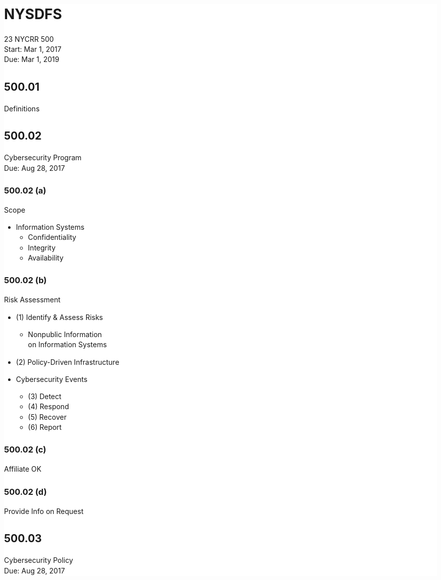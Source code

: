 # NYSDFS  
  
23 NYCRR 500  
Start: Mar 1, 2017  
Due: Mar 1, 2019  
  
## 500.01  
  
Definitions  
  
## 500.02  
  
Cybersecurity Program  
Due: Aug 28, 2017  
  
### 500.02 (a)  
  
Scope  
  
* Information Systems  
	* Confidentiality  
	* Integrity  
	* Availability  
  
### 500.02 (b)  
  
Risk Assessment  
  
* (1) Identify & Assess Risks  
	* Nonpublic Information  
		on Information Systems  
  
* (2) Policy-Driven Infrastructure  
* Cybersecurity Events  
	* (3) Detect  
	* (4) Respond  
	* (5) Recover  
	* (6) Report  
  
### 500.02 (c)  
  
Affiliate OK  
  
### 500.02 (d)  
  
Provide Info on Request  
  
## 500.03  
  
Cybersecurity Policy  
Due: Aug 28, 2017  
  